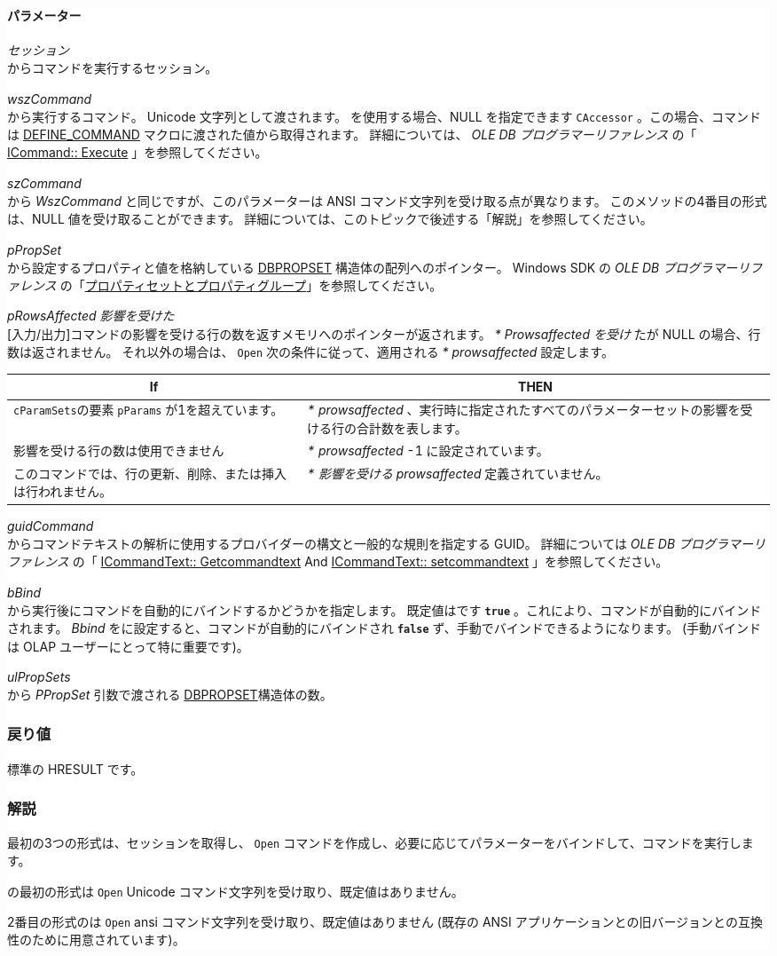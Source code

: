 #### <a name="parameters"></a>パラメーター

*セッション*<br/>
からコマンドを実行するセッション。

*wszCommand*<br/>
から実行するコマンド。 Unicode 文字列として渡されます。 を使用する場合、NULL を指定できます `CAccessor` 。この場合、コマンドは [DEFINE_COMMAND](./macros-and-global-functions-for-ole-db-consumer-templates.md#define_command) マクロに渡された値から取得されます。 詳細については、 *OLE DB プログラマーリファレンス* の「 [ICommand:: Execute](/previous-versions/windows/desktop/ms718095(v=vs.85)) 」を参照してください。

*szCommand*<br/>
から *WszCommand* と同じですが、このパラメーターは ANSI コマンド文字列を受け取る点が異なります。 このメソッドの4番目の形式は、NULL 値を受け取ることができます。 詳細については、このトピックで後述する「解説」を参照してください。

*pPropSet*<br/>
から設定するプロパティと値を格納している [DBPROPSET](/previous-versions/windows/desktop/ms714367(v=vs.85)) 構造体の配列へのポインター。 Windows SDK の *OLE DB プログラマーリファレンス* の「[プロパティセットとプロパティグループ](/previous-versions/windows/desktop/ms713696(v=vs.85))」を参照してください。

*pRowsAffected 影響を受けた*<br/>
[入力/出力]コマンドの影響を受ける行の数を返すメモリへのポインターが返されます。 *\* Prowsaffected を受け* たが NULL の場合、行数は返されません。 それ以外の場合は、 `Open` 次の条件に従って、適用される *\* prowsaffected* 設定します。

|If|THEN|
|--------|----------|
|`cParamSets`の要素 `pParams` が1を超えています。|*\* prowsaffected* 、実行時に指定されたすべてのパラメーターセットの影響を受ける行の合計数を表します。|
|影響を受ける行の数は使用できません|*\* prowsaffected* -1 に設定されています。|
|このコマンドでは、行の更新、削除、または挿入は行われません。|*\* 影響を受ける prowsaffected* 定義されていません。|

*guidCommand*<br/>
からコマンドテキストの解析に使用するプロバイダーの構文と一般的な規則を指定する GUID。 詳細については *OLE DB プログラマーリファレンス* の「 [ICommandText:: Getcommandtext](/previous-versions/windows/desktop/ms709825(v=vs.85)) And [ICommandText:: setcommandtext](/previous-versions/windows/desktop/ms709757(v=vs.85)) 」を参照してください。

*bBind*<br/>
から実行後にコマンドを自動的にバインドするかどうかを指定します。 既定値はです **`true`** 。これにより、コマンドが自動的にバインドされます。 *Bbind* をに設定すると、コマンドが自動的にバインドされ **`false`** ず、手動でバインドできるようになります。 (手動バインドは OLAP ユーザーにとって特に重要です)。

*ulPropSets*<br/>
から *PPropSet* 引数で渡される [DBPROPSET](/previous-versions/windows/desktop/ms714367(v=vs.85))構造体の数。

### <a name="return-value"></a>戻り値

標準の HRESULT です。

### <a name="remarks"></a>解説

最初の3つの形式は、セッションを取得し、 `Open` コマンドを作成し、必要に応じてパラメーターをバインドして、コマンドを実行します。

の最初の形式は `Open` Unicode コマンド文字列を受け取り、既定値はありません。

2番目の形式のは `Open` ansi コマンド文字列を受け取り、既定値はありません (既存の ANSI アプリケーションとの旧バージョンとの互換性のために用意されています)。

